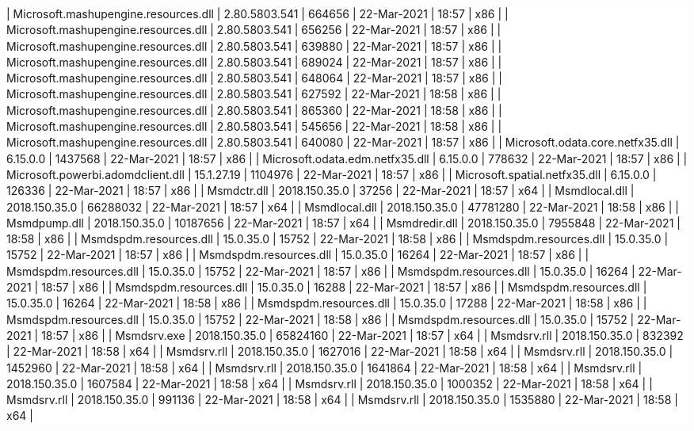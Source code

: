 | Microsoft.mashupengine.resources.dll                      | 2.80.5803.541   | 664656    | 22-Mar-2021 | 18:57 | x86      |
| Microsoft.mashupengine.resources.dll                      | 2.80.5803.541   | 656256    | 22-Mar-2021 | 18:57 | x86      |
| Microsoft.mashupengine.resources.dll                      | 2.80.5803.541   | 639880    | 22-Mar-2021 | 18:57 | x86      |
| Microsoft.mashupengine.resources.dll                      | 2.80.5803.541   | 689024    | 22-Mar-2021 | 18:57 | x86      |
| Microsoft.mashupengine.resources.dll                      | 2.80.5803.541   | 648064    | 22-Mar-2021 | 18:57 | x86      |
| Microsoft.mashupengine.resources.dll                      | 2.80.5803.541   | 627592    | 22-Mar-2021 | 18:58 | x86      |
| Microsoft.mashupengine.resources.dll                      | 2.80.5803.541   | 865360    | 22-Mar-2021 | 18:58 | x86      |
| Microsoft.mashupengine.resources.dll                      | 2.80.5803.541   | 545656    | 22-Mar-2021 | 18:58 | x86      |
| Microsoft.mashupengine.resources.dll                      | 2.80.5803.541   | 640080    | 22-Mar-2021 | 18:57 | x86      |
| Microsoft.odata.core.netfx35.dll                          | 6.15.0.0        | 1437568   | 22-Mar-2021 | 18:57 | x86      |
| Microsoft.odata.edm.netfx35.dll                           | 6.15.0.0        | 778632    | 22-Mar-2021 | 18:57 | x86      |
| Microsoft.powerbi.adomdclient.dll                         | 15.1.27.19      | 1104976   | 22-Mar-2021 | 18:57 | x86      |
| Microsoft.spatial.netfx35.dll                             | 6.15.0.0        | 126336    | 22-Mar-2021 | 18:57 | x86      |
| Msmdctr.dll                                               | 2018.150.35.0   | 37256     | 22-Mar-2021 | 18:57 | x64      |
| Msmdlocal.dll                                             | 2018.150.35.0   | 66288032  | 22-Mar-2021 | 18:57 | x64      |
| Msmdlocal.dll                                             | 2018.150.35.0   | 47781280  | 22-Mar-2021 | 18:58 | x86      |
| Msmdpump.dll                                              | 2018.150.35.0   | 10187656  | 22-Mar-2021 | 18:57 | x64      |
| Msmdredir.dll                                             | 2018.150.35.0   | 7955848   | 22-Mar-2021 | 18:58 | x86      |
| Msmdspdm.resources.dll                                    | 15.0.35.0       | 15752     | 22-Mar-2021 | 18:58 | x86      |
| Msmdspdm.resources.dll                                    | 15.0.35.0       | 15752     | 22-Mar-2021 | 18:57 | x86      |
| Msmdspdm.resources.dll                                    | 15.0.35.0       | 16264     | 22-Mar-2021 | 18:57 | x86      |
| Msmdspdm.resources.dll                                    | 15.0.35.0       | 15752     | 22-Mar-2021 | 18:57 | x86      |
| Msmdspdm.resources.dll                                    | 15.0.35.0       | 16264     | 22-Mar-2021 | 18:57 | x86      |
| Msmdspdm.resources.dll                                    | 15.0.35.0       | 16288     | 22-Mar-2021 | 18:57 | x86      |
| Msmdspdm.resources.dll                                    | 15.0.35.0       | 16264     | 22-Mar-2021 | 18:58 | x86      |
| Msmdspdm.resources.dll                                    | 15.0.35.0       | 17288     | 22-Mar-2021 | 18:58 | x86      |
| Msmdspdm.resources.dll                                    | 15.0.35.0       | 15752     | 22-Mar-2021 | 18:58 | x86      |
| Msmdspdm.resources.dll                                    | 15.0.35.0       | 15752     | 22-Mar-2021 | 18:57 | x86      |
| Msmdsrv.exe                                               | 2018.150.35.0   | 65824160  | 22-Mar-2021 | 18:57 | x64      |
| Msmdsrv.rll                                               | 2018.150.35.0   | 832392    | 22-Mar-2021 | 18:58 | x64      |
| Msmdsrv.rll                                               | 2018.150.35.0   | 1627016   | 22-Mar-2021 | 18:58 | x64      |
| Msmdsrv.rll                                               | 2018.150.35.0   | 1452960   | 22-Mar-2021 | 18:58 | x64      |
| Msmdsrv.rll                                               | 2018.150.35.0   | 1641864   | 22-Mar-2021 | 18:58 | x64      |
| Msmdsrv.rll                                               | 2018.150.35.0   | 1607584   | 22-Mar-2021 | 18:58 | x64      |
| Msmdsrv.rll                                               | 2018.150.35.0   | 1000352   | 22-Mar-2021 | 18:58 | x64      |
| Msmdsrv.rll                                               | 2018.150.35.0   | 991136    | 22-Mar-2021 | 18:58 | x64      |
| Msmdsrv.rll                                               | 2018.150.35.0   | 1535880   | 22-Mar-2021 | 18:58 | x64      |